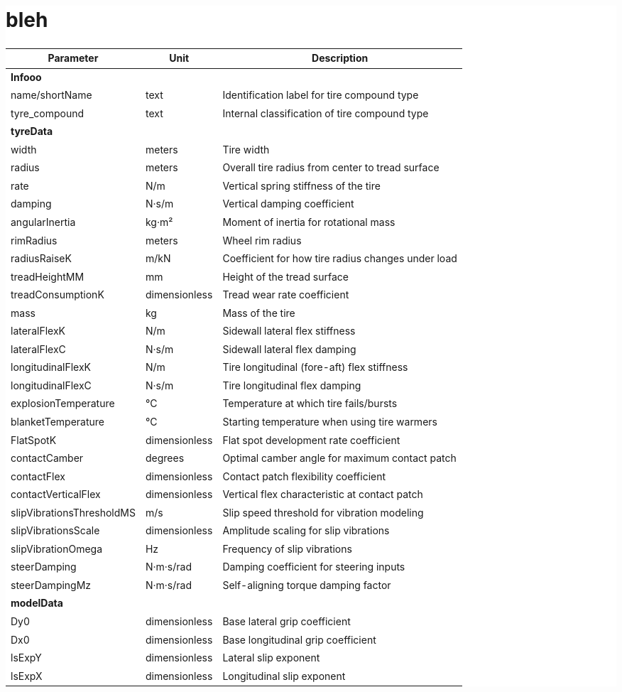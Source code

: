 
# bleh

| Parameter | Unit | Description |
|-----------|------|-------------|
| **Infooo** | | |
| name/shortName | text | Identification label for tire compound type |
| tyre_compound | text | Internal classification of tire compound type |
| **tyreData** | | |
| width | meters | Tire width |
| radius | meters | Overall tire radius from center to tread surface |
| rate | N/m | Vertical spring stiffness of the tire |
| damping | N·s/m | Vertical damping coefficient |
| angularInertia | kg·m² | Moment of inertia for rotational mass |
| rimRadius | meters | Wheel rim radius |
| radiusRaiseK | m/kN | Coefficient for how tire radius changes under load |
| treadHeightMM | mm | Height of the tread surface |
| treadConsumptionK | dimensionless | Tread wear rate coefficient |
| mass | kg | Mass of the tire |
| lateralFlexK | N/m | Sidewall lateral flex stiffness |
| lateralFlexC | N·s/m | Sidewall lateral flex damping |
| longitudinalFlexK | N/m | Tire longitudinal (fore-aft) flex stiffness |
| longitudinalFlexC | N·s/m | Tire longitudinal flex damping |
| explosionTemperature | °C | Temperature at which tire fails/bursts |
| blanketTemperature | °C | Starting temperature when using tire warmers |
| FlatSpotK | dimensionless | Flat spot development rate coefficient |
| contactCamber | degrees | Optimal camber angle for maximum contact patch |
| contactFlex | dimensionless | Contact patch flexibility coefficient |
| contactVerticalFlex | dimensionless | Vertical flex characteristic at contact patch |
| slipVibrationsThresholdMS | m/s | Slip speed threshold for vibration modeling |
| slipVibrationsScale | dimensionless | Amplitude scaling for slip vibrations |
| slipVibrationOmega | Hz | Frequency of slip vibrations |
| steerDamping | N·m·s/rad | Damping coefficient for steering inputs |
| steerDampingMz | N·m·s/rad | Self-aligning torque damping factor |
| **modelData** | | |
| Dy0 | dimensionless | Base lateral grip coefficient |
| Dx0 | dimensionless | Base longitudinal grip coefficient |
| lsExpY | dimensionless | Lateral slip exponent |
| lsExpX | dimensionless | Longitudinal slip exponent |